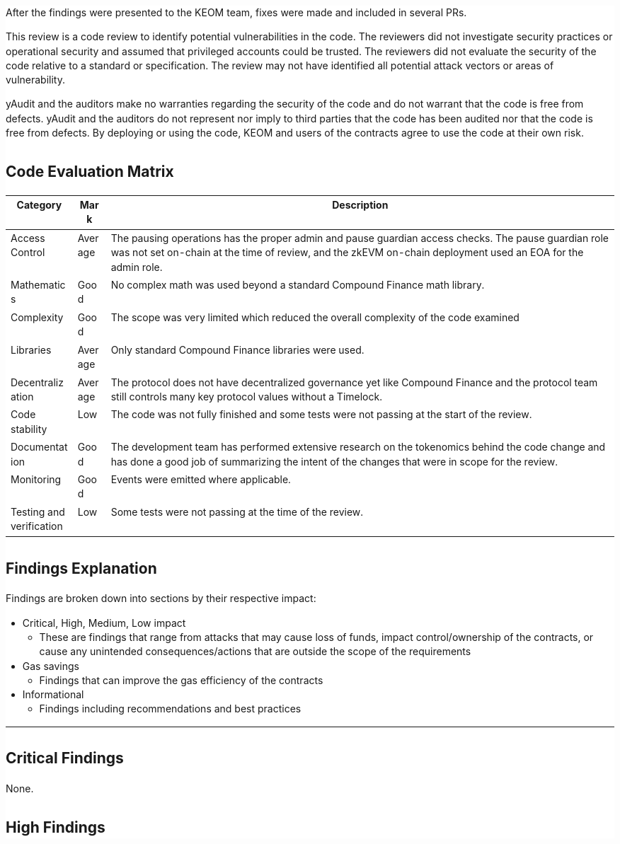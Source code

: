 After the findings were presented to the KEOM team, fixes were made and included in several PRs.

This review is a code review to identify potential vulnerabilities in the code. The reviewers did not investigate security practices or operational security and assumed that privileged accounts could be trusted. The reviewers did not evaluate the security of the code relative to a standard or specification. The review may not have identified all potential attack vectors or areas of vulnerability.

yAudit and the auditors make no warranties regarding the security of the code and do not warrant that the code is free from defects. yAudit and the auditors do not represent nor imply to third parties that the code has been audited nor that the code is free from defects. By deploying or using the code, KEOM and users of the contracts agree to use the code at their own risk.


Code Evaluation Matrix
---

| Category                 | Mark    | Description                                                                                                                                                                                                         |
| ------------------------ | ------- | ------------------------------------------------------------------------------------------------------------------------------------------------------------------------------------------------------------------- |
| Access Control           | Average | The pausing operations has the proper admin and pause guardian access checks. The pause guardian role was not set on-chain at the time of review, and the zkEVM on-chain deployment used an EOA for the admin role. |
| Mathematics              | Good    | No complex math was used beyond a standard Compound Finance math library.                                                                                                                                           |
| Complexity               | Good    | The scope was very limited which reduced the overall complexity of the code examined                                                                                                                                |
| Libraries                | Average | Only standard Compound Finance libraries were used.                                                                                                                                                                 |
| Decentralization         | Average | The protocol does not have decentralized governance yet like Compound Finance and the protocol team still controls many key protocol values without a Timelock.                                                     |
| Code stability           | Low     | The code was not fully finished and some tests were not passing at the start of the review.                                                                                                                         |
| Documentation            | Good    | The development team has performed extensive research on the tokenomics behind the code change and has done a good job of summarizing the intent of the changes that were in scope for the review.                  |
| Monitoring               | Good    | Events were emitted where applicable.                                                                                                                                                                               |
| Testing and verification | Low     | Some tests were not passing at the time of the review.                                                                                                                                                              |

## Findings Explanation

Findings are broken down into sections by their respective impact:
 - Critical, High, Medium, Low impact
     - These are findings that range from attacks that may cause loss of funds, impact control/ownership of the contracts, or cause any unintended consequences/actions that are outside the scope of the requirements
 - Gas savings
     - Findings that can improve the gas efficiency of the contracts
 - Informational
     - Findings including recommendations and best practices

---

## Critical Findings

None.

## High Findings
